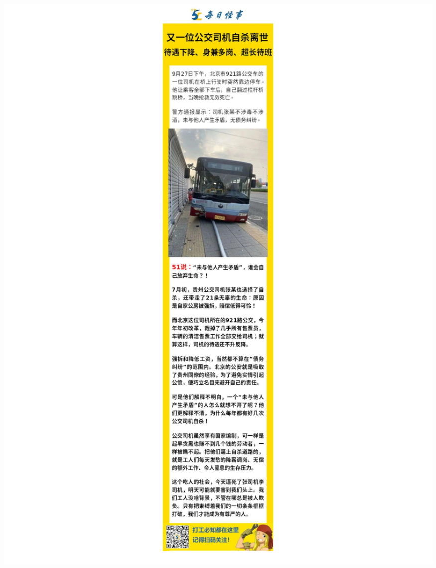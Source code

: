 <div style="text-align:center;color:grey"><img src="/images/202010/1008guaishi.jpg" width="90%"></div><br>
